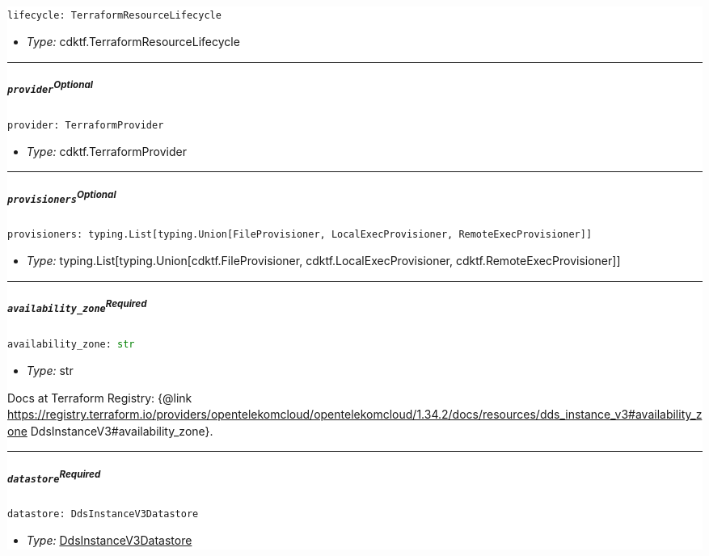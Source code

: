 ```python
lifecycle: TerraformResourceLifecycle
```

- *Type:* cdktf.TerraformResourceLifecycle

---

##### `provider`<sup>Optional</sup> <a name="provider" id="@cdktf/provider-opentelekomcloud.ddsInstanceV3.DdsInstanceV3Config.property.provider"></a>

```python
provider: TerraformProvider
```

- *Type:* cdktf.TerraformProvider

---

##### `provisioners`<sup>Optional</sup> <a name="provisioners" id="@cdktf/provider-opentelekomcloud.ddsInstanceV3.DdsInstanceV3Config.property.provisioners"></a>

```python
provisioners: typing.List[typing.Union[FileProvisioner, LocalExecProvisioner, RemoteExecProvisioner]]
```

- *Type:* typing.List[typing.Union[cdktf.FileProvisioner, cdktf.LocalExecProvisioner, cdktf.RemoteExecProvisioner]]

---

##### `availability_zone`<sup>Required</sup> <a name="availability_zone" id="@cdktf/provider-opentelekomcloud.ddsInstanceV3.DdsInstanceV3Config.property.availabilityZone"></a>

```python
availability_zone: str
```

- *Type:* str

Docs at Terraform Registry: {@link https://registry.terraform.io/providers/opentelekomcloud/opentelekomcloud/1.34.2/docs/resources/dds_instance_v3#availability_zone DdsInstanceV3#availability_zone}.

---

##### `datastore`<sup>Required</sup> <a name="datastore" id="@cdktf/provider-opentelekomcloud.ddsInstanceV3.DdsInstanceV3Config.property.datastore"></a>

```python
datastore: DdsInstanceV3Datastore
```

- *Type:* <a href="#@cdktf/provider-opentelekomcloud.ddsInstanceV3.DdsInstanceV3Datastore">DdsInstanceV3Datastore</a>
